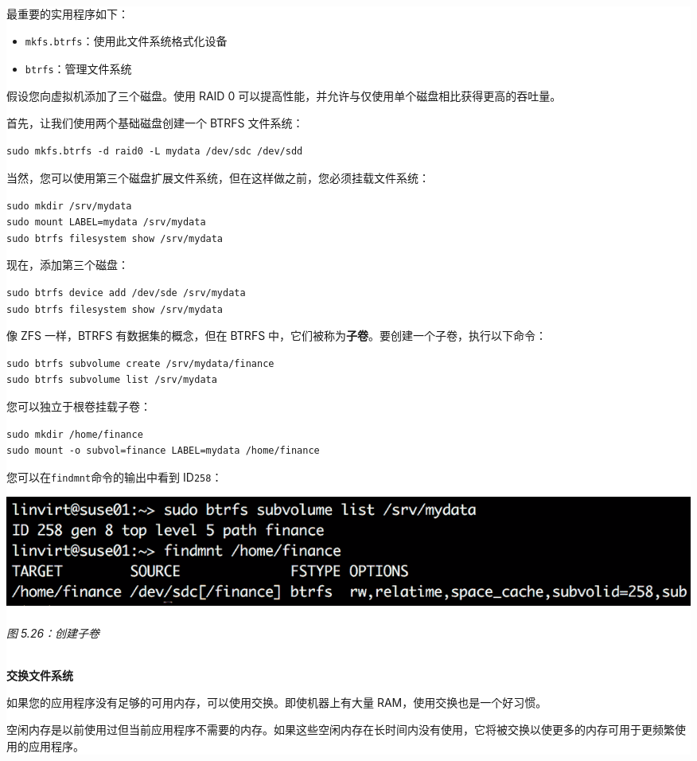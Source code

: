 最重要的实用程序如下：

+   `mkfs.btrfs`：使用此文件系统格式化设备

+   `btrfs`：管理文件系统

假设您向虚拟机添加了三个磁盘。使用 RAID 0 可以提高性能，并允许与仅使用单个磁盘相比获得更高的吞吐量。

首先，让我们使用两个基础磁盘创建一个 BTRFS 文件系统：

```
sudo mkfs.btrfs -d raid0 -L mydata /dev/sdc /dev/sdd
```

当然，您可以使用第三个磁盘扩展文件系统，但在这样做之前，您必须挂载文件系统：

```
sudo mkdir /srv/mydata
sudo mount LABEL=mydata /srv/mydata 
sudo btrfs filesystem show /srv/mydata
```

现在，添加第三个磁盘：

```
sudo btrfs device add /dev/sde /srv/mydata
sudo btrfs filesystem show /srv/mydata
```

像 ZFS 一样，BTRFS 有数据集的概念，但在 BTRFS 中，它们被称为**子卷**。要创建一个子卷，执行以下命令：

```
sudo btrfs subvolume create /srv/mydata/finance
sudo btrfs subvolume list /srv/mydata
```

您可以独立于根卷挂载子卷：

```
sudo mkdir /home/finance
sudo mount -o subvol=finance LABEL=mydata /home/finance
```

您可以在`findmnt`命令的输出中看到 ID`258`：

![列出已挂载子卷的 ID。](img/B15455_05_26.jpg)

###### 图 5.26：创建子卷

**交换文件系统**

如果您的应用程序没有足够的可用内存，可以使用交换。即使机器上有大量 RAM，使用交换也是一个好习惯。

空闲内存是以前使用过但当前应用程序不需要的内存。如果这些空闲内存在长时间内没有使用，它将被交换以使更多的内存可用于更频繁使用的应用程序。
